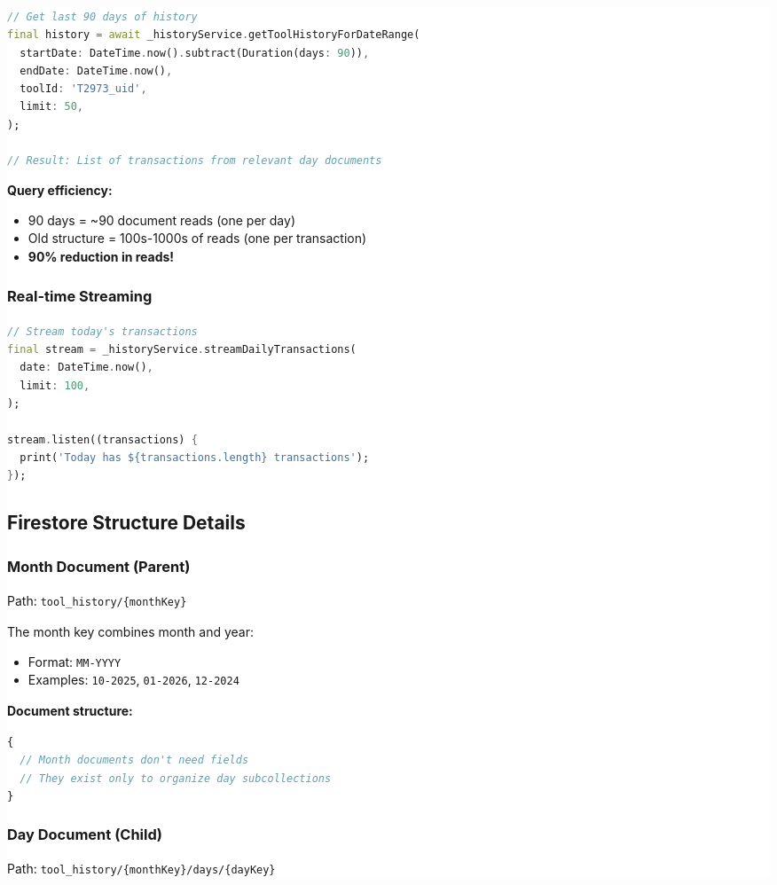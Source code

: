 ```dart
// Get last 90 days of history
final history = await _historyService.getToolHistoryForDateRange(
  startDate: DateTime.now().subtract(Duration(days: 90)),
  endDate: DateTime.now(),
  toolId: 'T2973_uid',
  limit: 50,
);

// Result: List of transactions from relevant day documents
```

**Query efficiency:**

- 90 days = ~90 document reads (one per day)
- Old structure = 100s-1000s of reads (one per transaction)
- **90% reduction in reads!**

### Real-time Streaming

```dart
// Stream today's transactions
final stream = _historyService.streamDailyTransactions(
  date: DateTime.now(),
  limit: 100,
);

stream.listen((transactions) {
  print('Today has ${transactions.length} transactions');
});
```

## Firestore Structure Details

### Month Document (Parent)

Path: `tool_history/{monthKey}`

The month key combines month and year:

- Format: `MM-YYYY`
- Examples: `10-2025`, `01-2026`, `12-2024`

**Document structure:**

```javascript
{
  // Month documents don't need fields
  // They exist only to organize day subcollections
}
```

### Day Document (Child)

Path: `tool_history/{monthKey}/days/{dayKey}`
